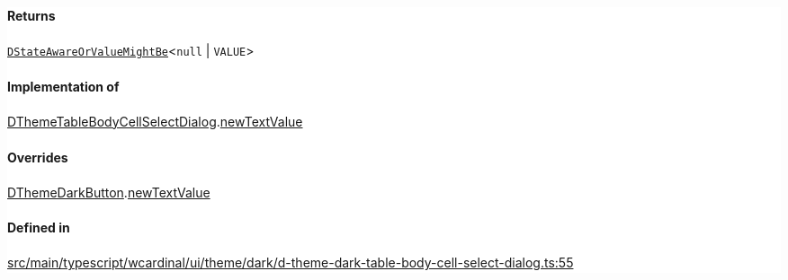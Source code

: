 #### Returns

[`DStateAwareOrValueMightBe`](../index.md#dstateawareorvaluemightbe)<``null`` \| `VALUE`\>

#### Implementation of

[DThemeTableBodyCellSelectDialog](../interfaces/DThemeTableBodyCellSelectDialog.md).[newTextValue](../interfaces/DThemeTableBodyCellSelectDialog.md#newtextvalue)

#### Overrides

[DThemeDarkButton](DThemeDarkButton.md).[newTextValue](DThemeDarkButton.md#newtextvalue)

#### Defined in

[src/main/typescript/wcardinal/ui/theme/dark/d-theme-dark-table-body-cell-select-dialog.ts:55](https://github.com/winter-cardinal/winter-cardinal-ui/blob/v0.199.0/src/main/typescript/wcardinal/ui/theme/dark/d-theme-dark-table-body-cell-select-dialog.ts#L55)
